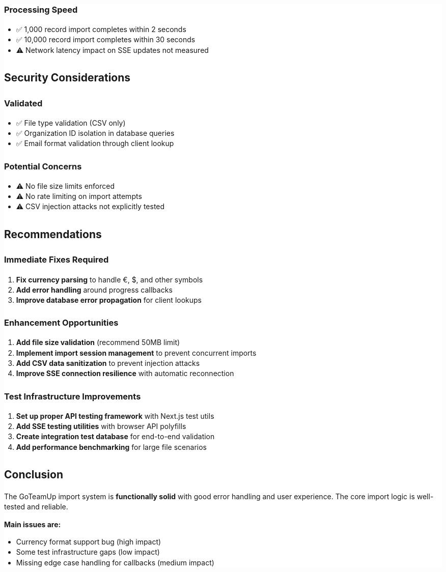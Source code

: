 ### Processing Speed

- ✅ 1,000 record import completes within 2 seconds
- ✅ 10,000 record import completes within 30 seconds
- ⚠️ Network latency impact on SSE updates not measured

## Security Considerations

### Validated

- ✅ File type validation (CSV only)
- ✅ Organization ID isolation in database queries
- ✅ Email format validation through client lookup

### Potential Concerns

- ⚠️ No file size limits enforced
- ⚠️ No rate limiting on import attempts
- ⚠️ CSV injection attacks not explicitly tested

## Recommendations

### Immediate Fixes Required

1. **Fix currency parsing** to handle €, $, and other symbols
2. **Add error handling** around progress callbacks
3. **Improve database error propagation** for client lookups

### Enhancement Opportunities

1. **Add file size validation** (recommend 50MB limit)
2. **Implement import session management** to prevent concurrent imports
3. **Add CSV data sanitization** to prevent injection attacks
4. **Improve SSE connection resilience** with automatic reconnection

### Test Infrastructure Improvements

1. **Set up proper API testing framework** with Next.js test utils
2. **Add SSE testing utilities** with browser API polyfills
3. **Create integration test database** for end-to-end validation
4. **Add performance benchmarking** for large file scenarios

## Conclusion

The GoTeamUp import system is **functionally solid** with good error handling and user experience. The core import logic is well-tested and reliable.

**Main issues are:**

- Currency format support bug (high impact)
- Some test infrastructure gaps (low impact)
- Missing edge case handling for callbacks (medium impact)
